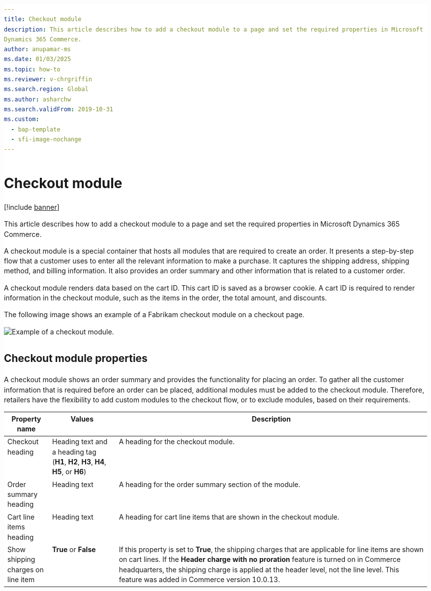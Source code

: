 ```yaml
---
title: Checkout module
description: This article describes how to add a checkout module to a page and set the required properties in Microsoft Dynamics 365 Commerce.
author: anupamar-ms
ms.date: 01/03/2025
ms.topic: how-to
ms.reviewer: v-chrgriffin
ms.search.region: Global
ms.author: asharchw
ms.search.validFrom: 2019-10-31
ms.custom:
  - bap-template
  - sfi-image-nochange
---
```


# Checkout module

[!include [banner](includes/banner.md)]

This article describes how to add a checkout module to a page and set the required properties in Microsoft Dynamics 365 Commerce.

A checkout module is a special container that hosts all modules that are required to create an order. It presents a step-by-step flow that a customer uses to enter all the relevant information to make a purchase. It captures the shipping address, shipping method, and billing information. It also provides an order summary and other information that is related to a customer order.

A checkout module renders data based on the cart ID. This cart ID is saved as a browser cookie. A cart ID is required to render information in the checkout module, such as the items in the order, the total amount, and discounts. 

The following image shows an example of a Fabrikam checkout module on a checkout page.

![Example of a checkout module.](./media/Checkout.PNG)

## Checkout module properties

A checkout module shows an order summary and provides the functionality for placing an order. To gather all the customer information that is required before an order can be placed, additional modules must be added to the checkout module. Therefore, retailers have the flexibility to add custom modules to the checkout flow, or to exclude modules, based on their requirements.

| Property name | Values | Description |
|----------------|--------|-------------|
| Checkout heading | Heading text and a heading tag (**H1**, **H2**, **H3**, **H4**, **H5**, or **H6**) | A heading for the checkout module. |
| Order summary heading | Heading text | A heading for the order summary section of the module. |
| Cart line items heading | Heading text | A heading for cart line items that are shown in the checkout module. |
| Show shipping charges on line item | **True** or **False** | If this property is set to **True**, the shipping charges that are applicable for line items are shown on cart lines. If the **Header charge with no proration** feature is turned on in Commerce headquarters, the shipping charge is applied at the header level, not the line level. This feature was added in Commerce version 10.0.13. |
